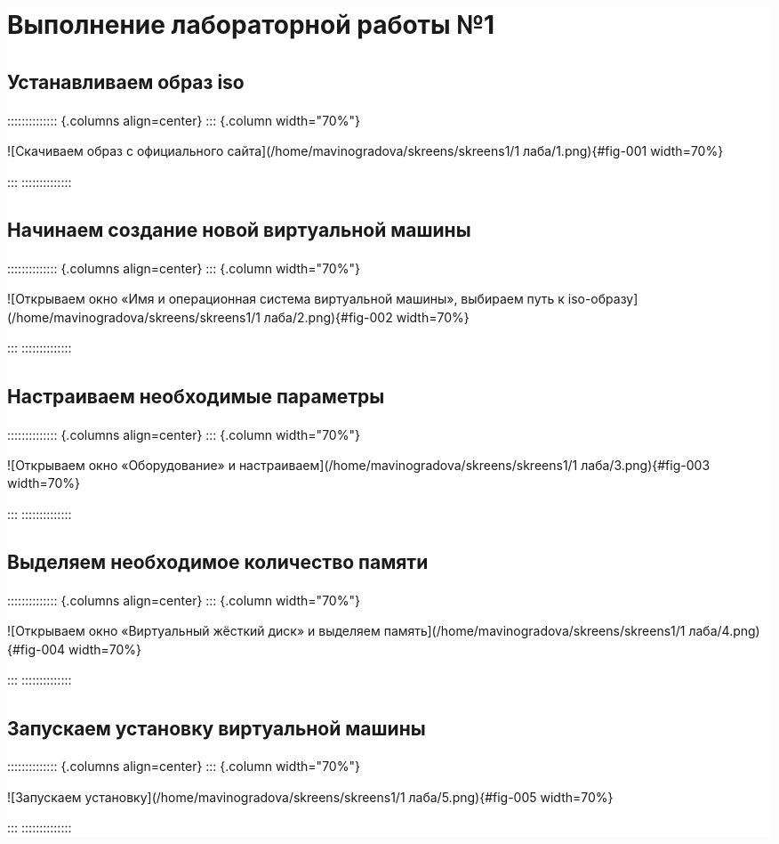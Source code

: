 # Выполнение лабораторной работы №1

## Устанавливаем образ iso

:::::::::::::: {.columns align=center}
::: {.column width="70%"}

![Скачиваем образ с официального сайта](/home/mavinogradova/skreens/skreens1/1 лаба/1.png){#fig-001 width=70%}

:::
::::::::::::::

## Начинаем создание новой виртуальной машины 

:::::::::::::: {.columns align=center}
::: {.column width="70%"}

![Открываем окно «Имя и операционная система виртуальной машины», выбираем путь к iso-образу](/home/mavinogradova/skreens/skreens1/1 лаба/2.png){#fig-002 width=70%}

:::
::::::::::::::

## Настраиваем необходимые параметры

:::::::::::::: {.columns align=center}
::: {.column width="70%"}

![Открываем окно «Оборудование» и настраиваем](/home/mavinogradova/skreens/skreens1/1 лаба/3.png){#fig-003 width=70%}

:::
::::::::::::::

## Выделяем необходимое количество памяти

:::::::::::::: {.columns align=center}
::: {.column width="70%"}

![Открываем окно «Виртуальный жёсткий диск» и выделяем память](/home/mavinogradova/skreens/skreens1/1 лаба/4.png){#fig-004 width=70%}

:::
::::::::::::::

## Запускаем установку виртуальной машины

:::::::::::::: {.columns align=center}
::: {.column width="70%"}

![Запускаем установку](/home/mavinogradova/skreens/skreens1/1 лаба/5.png){#fig-005 width=70%}

:::
::::::::::::::
